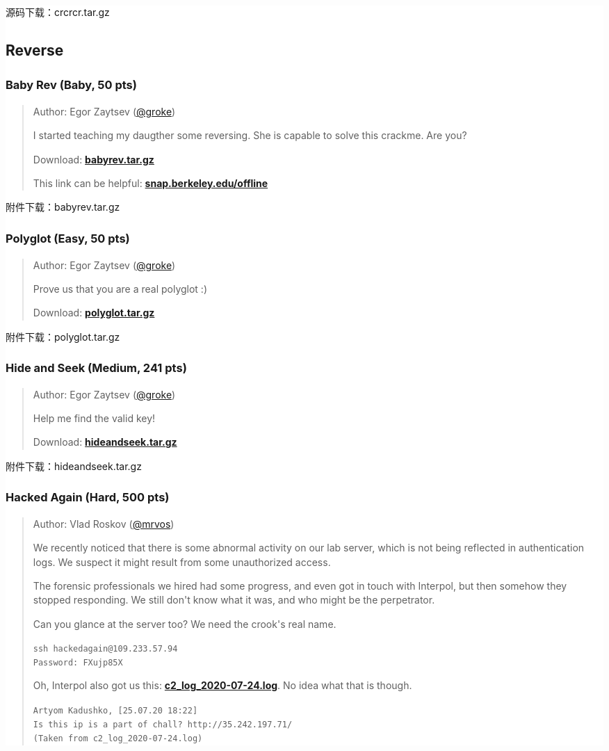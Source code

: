 源码下载：crcrcr.tar.gz



## Reverse

### Baby Rev (Baby, 50 pts)

> Author: Egor Zaytsev ([@groke](https://t.me/groke))
>
> I started teaching my daugther some reversing. She is capable to solve this crackme. Are you?
>
> Download: [**babyrev.tar.gz**](https://cybrics.net/files/babyrev.tar.gz)
>
> This link can be helpful: [**snap.berkeley.edu/offline**](https://snap.berkeley.edu/offline)

附件下载：babyrev.tar.gz



### Polyglot (Easy, 50 pts)

> Author: Egor Zaytsev ([@groke](https://t.me/groke))
>
> Prove us that you are a real polyglot :)
>
> Download: [**polyglot.tar.gz**](https://cybrics.net/files/polyglot.tar.gz)

附件下载：polyglot.tar.gz



### Hide and Seek (Medium, 241 pts)

> Author: Egor Zaytsev ([@groke](https://t.me/groke))
>
> Help me find the valid key!
>
> Download: [**hideandseek.tar.gz**](https://cybrics.net/files/hideandseek.tar.gz)

附件下载：hideandseek.tar.gz



### Hacked Again (Hard, 500 pts)

> Author: Vlad Roskov ([@mrvos](https://t.me/mrvos))
>
> We recently noticed that there is some abnormal activity on our lab server, which is not being reflected in authentication logs. We suspect it might result from some unauthorized access.
>
> The forensic professionals we hired had some progress, and even got in touch with Interpol, but then somehow they stopped responding. We still don't know what it was, and who might be the perpetrator.
>
> Can you glance at the server too? We need the crook's real name.
>
> ```
> ssh hackedagain@109.233.57.94
> Password: FXujp85X
> ```
>
> Oh, Interpol also got us this: [**c2_log_2020-07-24.log**](https://cybrics.net/files/c2_log_2020-07-24.log). No idea what that is though.
>
> ```
> Artyom Kadushko, [25.07.20 18:22]
> Is this ip is a part of chall? http://35.242.197.71/
> (Taken from c2_log_2020-07-24.log)